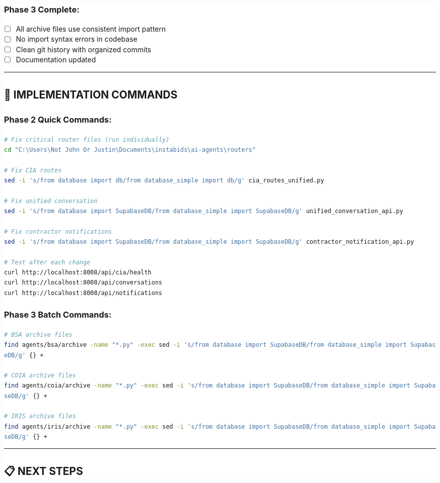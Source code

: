 ### **Phase 3 Complete**:
- [ ] All archive files use consistent import pattern  
- [ ] No import syntax errors in codebase
- [ ] Clean git history with organized commits
- [ ] Documentation updated

---

## 🔧 IMPLEMENTATION COMMANDS

### **Phase 2 Quick Commands**:
```bash
# Fix critical router files (run individually)
cd "C:\Users\Not John Or Justin\Documents\instabids\ai-agents\routers"

# Fix CIA routes
sed -i 's/from database import db/from database_simple import db/g' cia_routes_unified.py

# Fix unified conversation  
sed -i 's/from database import SupabaseDB/from database_simple import SupabaseDB/g' unified_conversation_api.py

# Fix contractor notifications
sed -i 's/from database import SupabaseDB/from database_simple import SupabaseDB/g' contractor_notification_api.py

# Test after each change
curl http://localhost:8008/api/cia/health
curl http://localhost:8008/api/conversations  
curl http://localhost:8008/api/notifications
```

### **Phase 3 Batch Commands**:
```bash
# BSA archive files
find agents/bsa/archive -name "*.py" -exec sed -i 's/from database import SupabaseDB/from database_simple import SupabaseDB/g' {} +

# COIA archive files  
find agents/coia/archive -name "*.py" -exec sed -i 's/from database import SupabaseDB/from database_simple import SupabaseDB/g' {} +

# IRIS archive files
find agents/iris/archive -name "*.py" -exec sed -i 's/from database import SupabaseDB/from database_simple import SupabaseDB/g' {} +
```

---

## 📋 NEXT STEPS
